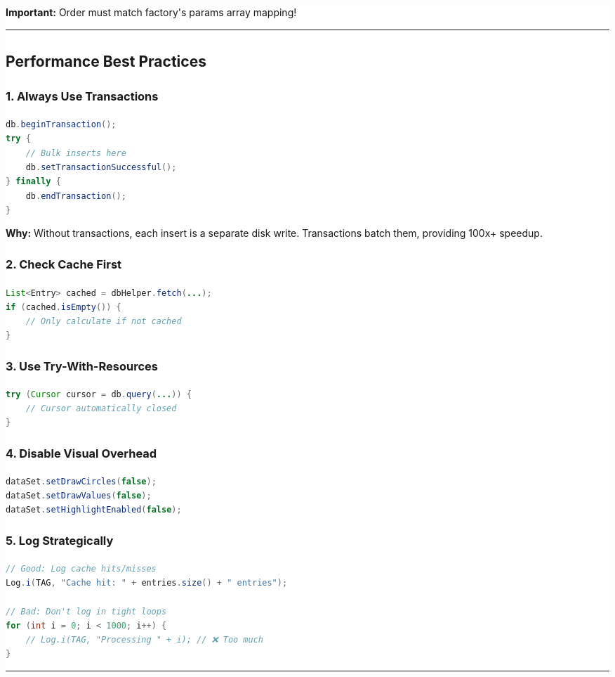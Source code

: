 **Important:** Order must match factory's params array mapping!

---

## Performance Best Practices

### 1. Always Use Transactions

```java
db.beginTransaction();
try {
    // Bulk inserts here
    db.setTransactionSuccessful();
} finally {
    db.endTransaction();
}
```

**Why:** Without transactions, each insert is a separate disk write. Transactions batch them, providing 100x+ speedup.

### 2. Check Cache First

```java
List<Entry> cached = dbHelper.fetch(...);
if (cached.isEmpty()) {
    // Only calculate if not cached
}
```

### 3. Use Try-With-Resources

```java
try (Cursor cursor = db.query(...)) {
    // Cursor automatically closed
}
```

### 4. Disable Visual Overhead

```java
dataSet.setDrawCircles(false);
dataSet.setDrawValues(false);
dataSet.setHighlightEnabled(false);
```

### 5. Log Strategically

```java
// Good: Log cache hits/misses
Log.i(TAG, "Cache hit: " + entries.size() + " entries");

// Bad: Don't log in tight loops
for (int i = 0; i < 1000; i++) {
    // Log.i(TAG, "Processing " + i); // ❌ Too much
}
```

---